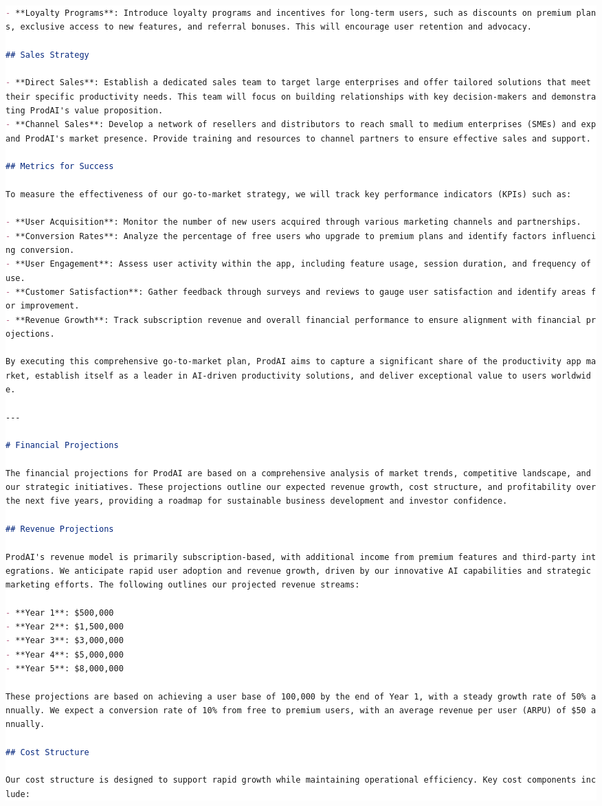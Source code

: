 ```markdown
- **Loyalty Programs**: Introduce loyalty programs and incentives for long-term users, such as discounts on premium plans, exclusive access to new features, and referral bonuses. This will encourage user retention and advocacy.

## Sales Strategy

- **Direct Sales**: Establish a dedicated sales team to target large enterprises and offer tailored solutions that meet their specific productivity needs. This team will focus on building relationships with key decision-makers and demonstrating ProdAI's value proposition.
- **Channel Sales**: Develop a network of resellers and distributors to reach small to medium enterprises (SMEs) and expand ProdAI's market presence. Provide training and resources to channel partners to ensure effective sales and support.

## Metrics for Success

To measure the effectiveness of our go-to-market strategy, we will track key performance indicators (KPIs) such as:

- **User Acquisition**: Monitor the number of new users acquired through various marketing channels and partnerships.
- **Conversion Rates**: Analyze the percentage of free users who upgrade to premium plans and identify factors influencing conversion.
- **User Engagement**: Assess user activity within the app, including feature usage, session duration, and frequency of use.
- **Customer Satisfaction**: Gather feedback through surveys and reviews to gauge user satisfaction and identify areas for improvement.
- **Revenue Growth**: Track subscription revenue and overall financial performance to ensure alignment with financial projections.

By executing this comprehensive go-to-market plan, ProdAI aims to capture a significant share of the productivity app market, establish itself as a leader in AI-driven productivity solutions, and deliver exceptional value to users worldwide.

---

# Financial Projections

The financial projections for ProdAI are based on a comprehensive analysis of market trends, competitive landscape, and our strategic initiatives. These projections outline our expected revenue growth, cost structure, and profitability over the next five years, providing a roadmap for sustainable business development and investor confidence.

## Revenue Projections

ProdAI's revenue model is primarily subscription-based, with additional income from premium features and third-party integrations. We anticipate rapid user adoption and revenue growth, driven by our innovative AI capabilities and strategic marketing efforts. The following outlines our projected revenue streams:

- **Year 1**: $500,000
- **Year 2**: $1,500,000
- **Year 3**: $3,000,000
- **Year 4**: $5,000,000
- **Year 5**: $8,000,000

These projections are based on achieving a user base of 100,000 by the end of Year 1, with a steady growth rate of 50% annually. We expect a conversion rate of 10% from free to premium users, with an average revenue per user (ARPU) of $50 annually.

## Cost Structure

Our cost structure is designed to support rapid growth while maintaining operational efficiency. Key cost components include:
```